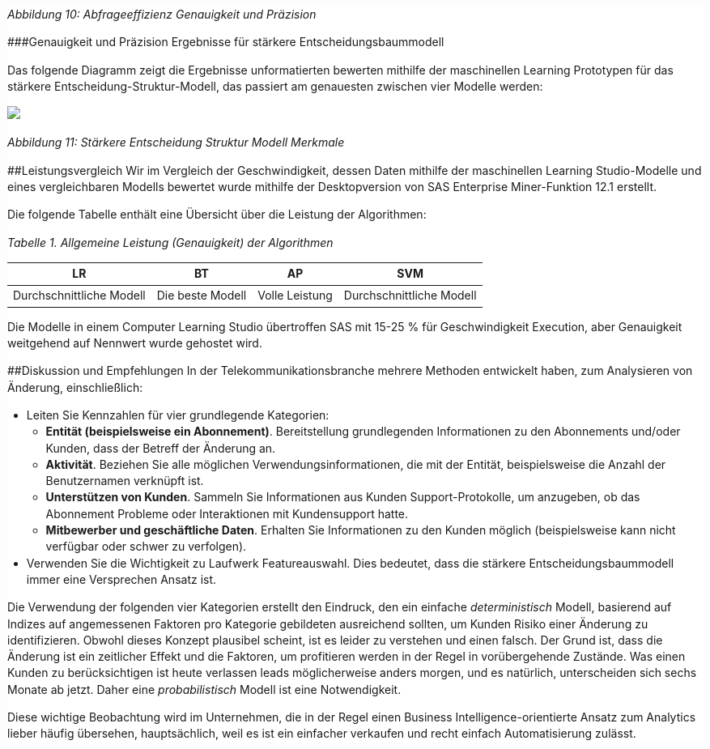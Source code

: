 *Abbildung 10: Abfrageeffizienz Genauigkeit und Präzision*

###<a name="accuracy-and-precision-results-for-boosted-decision-tree-model"></a>Genauigkeit und Präzision Ergebnisse für stärkere Entscheidungsbaummodell  

Das folgende Diagramm zeigt die Ergebnisse unformatierten bewerten mithilfe der maschinellen Learning Prototypen für das stärkere Entscheidung-Struktur-Modell, das passiert am genauesten zwischen vier Modelle werden:  

![][9]

*Abbildung 11: Stärkere Entscheidung Struktur Modell Merkmale*

##<a name="performance-comparison"></a>Leistungsvergleich
Wir im Vergleich der Geschwindigkeit, dessen Daten mithilfe der maschinellen Learning Studio-Modelle und eines vergleichbaren Modells bewertet wurde mithilfe der Desktopversion von SAS Enterprise Miner-Funktion 12.1 erstellt.  

Die folgende Tabelle enthält eine Übersicht über die Leistung der Algorithmen:  

*Tabelle 1. Allgemeine Leistung (Genauigkeit) der Algorithmen*

| LR|BT|AP|SVM|
|---|---|---|---|
|Durchschnittliche Modell|Die beste Modell|Volle Leistung|Durchschnittliche Modell|

Die Modelle in einem Computer Learning Studio übertroffen SAS mit 15-25 % für Geschwindigkeit Execution, aber Genauigkeit weitgehend auf Nennwert wurde gehostet wird.  

##<a name="discussion-and-recommendations"></a>Diskussion und Empfehlungen
In der Telekommunikationsbranche mehrere Methoden entwickelt haben, zum Analysieren von Änderung, einschließlich:  

-   Leiten Sie Kennzahlen für vier grundlegende Kategorien:
    -   **Entität (beispielsweise ein Abonnement)**. Bereitstellung grundlegenden Informationen zu den Abonnements und/oder Kunden, dass der Betreff der Änderung an.
    -   **Aktivität**. Beziehen Sie alle möglichen Verwendungsinformationen, die mit der Entität, beispielsweise die Anzahl der Benutzernamen verknüpft ist.
    -   **Unterstützen von Kunden**. Sammeln Sie Informationen aus Kunden Support-Protokolle, um anzugeben, ob das Abonnement Probleme oder Interaktionen mit Kundensupport hatte.
    -   **Mitbewerber und geschäftliche Daten**. Erhalten Sie Informationen zu den Kunden möglich (beispielsweise kann nicht verfügbar oder schwer zu verfolgen).
-   Verwenden Sie die Wichtigkeit zu Laufwerk Featureauswahl. Dies bedeutet, dass die stärkere Entscheidungsbaummodell immer eine Versprechen Ansatz ist.  

Die Verwendung der folgenden vier Kategorien erstellt den Eindruck, den ein einfache *deterministisch* Modell, basierend auf Indizes auf angemessenen Faktoren pro Kategorie gebildeten ausreichend sollten, um Kunden Risiko einer Änderung zu identifizieren. Obwohl dieses Konzept plausibel scheint, ist es leider zu verstehen und einen falsch. Der Grund ist, dass die Änderung ist ein zeitlicher Effekt und die Faktoren, um profitieren werden in der Regel in vorübergehende Zustände. Was einen Kunden zu berücksichtigen ist heute verlassen leads möglicherweise anders morgen, und es natürlich, unterscheiden sich sechs Monate ab jetzt. Daher eine *probabilistisch* Modell ist eine Notwendigkeit.  

Diese wichtige Beobachtung wird im Unternehmen, die in der Regel einen Business Intelligence-orientierte Ansatz zum Analytics lieber häufig übersehen, hauptsächlich, weil es ist ein einfacher verkaufen und recht einfach Automatisierung zulässt.  


[1]: ./media/machine-learning-azure-ml-customer-churn-scenario/churn-1.png
[2]: ./media/machine-learning-azure-ml-customer-churn-scenario/churn-2.png
[3]: ./media/machine-learning-azure-ml-customer-churn-scenario/churn-3.png
[4]: ./media/machine-learning-azure-ml-customer-churn-scenario/churn-4.png
[5]: ./media/machine-learning-azure-ml-customer-churn-scenario/churn-5.png
[6]: ./media/machine-learning-azure-ml-customer-churn-scenario/churn-6.png
[7]: ./media/machine-learning-azure-ml-customer-churn-scenario/churn-7.png
[8]: ./media/machine-learning-azure-ml-customer-churn-scenario/churn-8.png
[9]: ./media/machine-learning-azure-ml-customer-churn-scenario/churn-9.png
[10]: ./media/machine-learning-azure-ml-customer-churn-scenario/churn-10.png